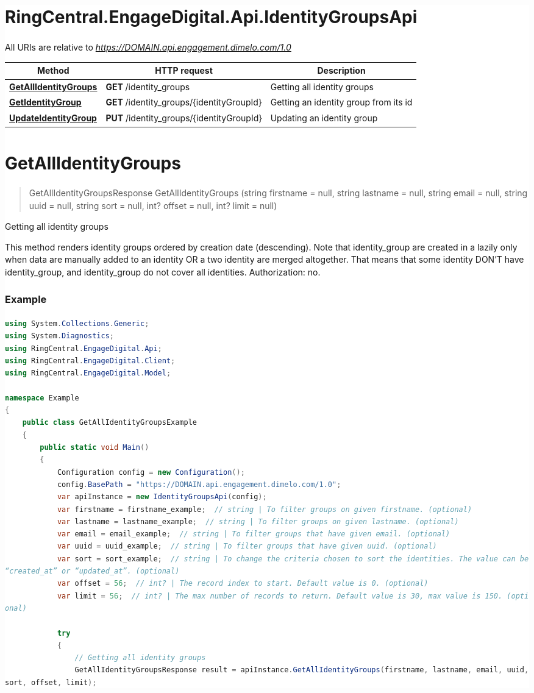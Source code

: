 # RingCentral.EngageDigital.Api.IdentityGroupsApi

All URIs are relative to *https://DOMAIN.api.engagement.dimelo.com/1.0*

Method | HTTP request | Description
------------- | ------------- | -------------
[**GetAllIdentityGroups**](IdentityGroupsApi.md#getallidentitygroups) | **GET** /identity_groups | Getting all identity groups
[**GetIdentityGroup**](IdentityGroupsApi.md#getidentitygroup) | **GET** /identity_groups/{identityGroupId} | Getting an identity group from its id
[**UpdateIdentityGroup**](IdentityGroupsApi.md#updateidentitygroup) | **PUT** /identity_groups/{identityGroupId} | Updating an identity group


<a name="getallidentitygroups"></a>
# **GetAllIdentityGroups**
> GetAllIdentityGroupsResponse GetAllIdentityGroups (string firstname = null, string lastname = null, string email = null, string uuid = null, string sort = null, int? offset = null, int? limit = null)

Getting all identity groups

This method renders identity groups ordered by creation date (descending). Note that identity_group are created in a lazily only when data are manually added to an identity OR a two identity are merged altogether. That means that some identity DON’T have identity_group, and identity_group do not cover all identities.  Authorization​: no.

### Example
```csharp
using System.Collections.Generic;
using System.Diagnostics;
using RingCentral.EngageDigital.Api;
using RingCentral.EngageDigital.Client;
using RingCentral.EngageDigital.Model;

namespace Example
{
    public class GetAllIdentityGroupsExample
    {
        public static void Main()
        {
            Configuration config = new Configuration();
            config.BasePath = "https://DOMAIN.api.engagement.dimelo.com/1.0";
            var apiInstance = new IdentityGroupsApi(config);
            var firstname = firstname_example;  // string | To filter groups on given firstname. (optional) 
            var lastname = lastname_example;  // string | To filter groups on given lastname. (optional) 
            var email = email_example;  // string | To filter groups that have given email. (optional) 
            var uuid = uuid_example;  // string | To filter groups that have given uuid. (optional) 
            var sort = sort_example;  // string | To change the criteria chosen to sort the identities. The value can be “created_at” or “updated_at”. (optional) 
            var offset = 56;  // int? | The record index to start. Default value is 0. (optional) 
            var limit = 56;  // int? | The max number of records to return. Default value is 30, max value is 150. (optional) 

            try
            {
                // Getting all identity groups
                GetAllIdentityGroupsResponse result = apiInstance.GetAllIdentityGroups(firstname, lastname, email, uuid, sort, offset, limit);
```